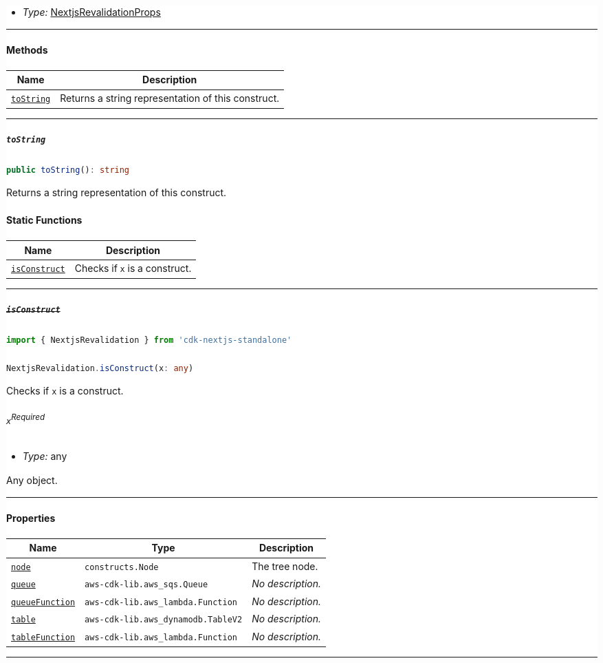 - *Type:* <a href="#cdk-nextjs-standalone.NextjsRevalidationProps">NextjsRevalidationProps</a>

---

#### Methods <a name="Methods" id="Methods"></a>

| **Name** | **Description** |
| --- | --- |
| <code><a href="#cdk-nextjs-standalone.NextjsRevalidation.toString">toString</a></code> | Returns a string representation of this construct. |

---

##### `toString` <a name="toString" id="cdk-nextjs-standalone.NextjsRevalidation.toString"></a>

```typescript
public toString(): string
```

Returns a string representation of this construct.

#### Static Functions <a name="Static Functions" id="Static Functions"></a>

| **Name** | **Description** |
| --- | --- |
| <code><a href="#cdk-nextjs-standalone.NextjsRevalidation.isConstruct">isConstruct</a></code> | Checks if `x` is a construct. |

---

##### ~~`isConstruct`~~ <a name="isConstruct" id="cdk-nextjs-standalone.NextjsRevalidation.isConstruct"></a>

```typescript
import { NextjsRevalidation } from 'cdk-nextjs-standalone'

NextjsRevalidation.isConstruct(x: any)
```

Checks if `x` is a construct.

###### `x`<sup>Required</sup> <a name="x" id="cdk-nextjs-standalone.NextjsRevalidation.isConstruct.parameter.x"></a>

- *Type:* any

Any object.

---

#### Properties <a name="Properties" id="Properties"></a>

| **Name** | **Type** | **Description** |
| --- | --- | --- |
| <code><a href="#cdk-nextjs-standalone.NextjsRevalidation.property.node">node</a></code> | <code>constructs.Node</code> | The tree node. |
| <code><a href="#cdk-nextjs-standalone.NextjsRevalidation.property.queue">queue</a></code> | <code>aws-cdk-lib.aws_sqs.Queue</code> | *No description.* |
| <code><a href="#cdk-nextjs-standalone.NextjsRevalidation.property.queueFunction">queueFunction</a></code> | <code>aws-cdk-lib.aws_lambda.Function</code> | *No description.* |
| <code><a href="#cdk-nextjs-standalone.NextjsRevalidation.property.table">table</a></code> | <code>aws-cdk-lib.aws_dynamodb.TableV2</code> | *No description.* |
| <code><a href="#cdk-nextjs-standalone.NextjsRevalidation.property.tableFunction">tableFunction</a></code> | <code>aws-cdk-lib.aws_lambda.Function</code> | *No description.* |

---